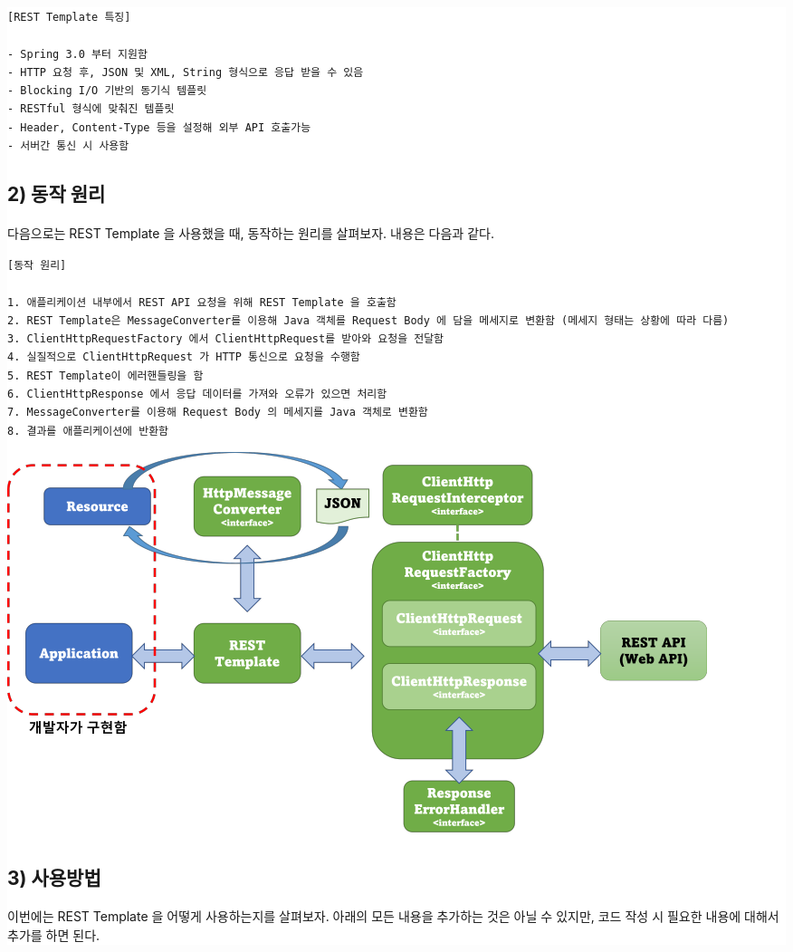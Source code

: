 ```text
[REST Template 특징]

- Spring 3.0 부터 지원함
- HTTP 요청 후, JSON 및 XML, String 형식으로 응답 받을 수 있음
- Blocking I/O 기반의 동기식 템플릿
- RESTful 형식에 맞춰진 템플릿
- Header, Content-Type 등을 설정해 외부 API 호출가능
- 서버간 통신 시 사용함
```

## 2) 동작 원리
다음으로는 REST Template 을 사용했을 때, 동작하는 원리를 살펴보자. 내용은 다음과 같다.<br>

```text
[동작 원리]

1. 애플리케이션 내부에서 REST API 요청을 위해 REST Template 을 호출함
2. REST Template은 MessageConverter를 이용해 Java 객체를 Request Body 에 담을 메세지로 변환함 (메세지 형태는 상황에 따라 다름)
3. ClientHttpRequestFactory 에서 ClientHttpRequest를 받아와 요청을 전달함
4. 실질적으로 ClientHttpRequest 가 HTTP 통신으로 요청을 수행함
5. REST Template이 에러핸들링을 함
6. ClientHttpResponse 에서 응답 데이터를 가져와 오류가 있으면 처리함
7. MessageConverter를 이용해 Request Body 의 메세지를 Java 객체로 변환함
8. 결과를 애플리케이션에 반환함
```

![RestTemplate 동작 원리](/images/2022-12-23-spring-chapter17-resttemplate_get/1_resttemplate_service_structure.jpg)

## 3) 사용방법
이번에는 REST Template 을 어떻게 사용하는지를 살펴보자. 아래의 모든 내용을 추가하는 것은 아닐 수 있지만, 코드 작성 시 필요한 내용에 대해서 추가를 하면 된다.<br>
